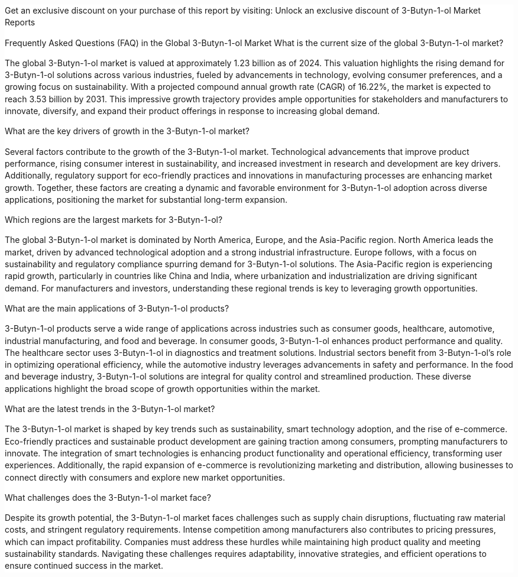 Get an exclusive discount on your purchase of this report by visiting: Unlock an exclusive discount of 3-Butyn-1-ol Market Reports 

Frequently Asked Questions (FAQ) in the Global 3-Butyn-1-ol Market
What is the current size of the global 3-Butyn-1-ol market?

The global 3-Butyn-1-ol market is valued at approximately 1.23 billion as of 2024. This valuation highlights the rising demand for 3-Butyn-1-ol solutions across various industries, fueled by advancements in technology, evolving consumer preferences, and a growing focus on sustainability. With a projected compound annual growth rate (CAGR) of 16.22%, the market is expected to reach 3.53 billion by 2031. This impressive growth trajectory provides ample opportunities for stakeholders and manufacturers to innovate, diversify, and expand their product offerings in response to increasing global demand.

What are the key drivers of growth in the 3-Butyn-1-ol market?

Several factors contribute to the growth of the 3-Butyn-1-ol market. Technological advancements that improve product performance, rising consumer interest in sustainability, and increased investment in research and development are key drivers. Additionally, regulatory support for eco-friendly practices and innovations in manufacturing processes are enhancing market growth. Together, these factors are creating a dynamic and favorable environment for 3-Butyn-1-ol adoption across diverse applications, positioning the market for substantial long-term expansion.

Which regions are the largest markets for 3-Butyn-1-ol?

The global 3-Butyn-1-ol market is dominated by North America, Europe, and the Asia-Pacific region. North America leads the market, driven by advanced technological adoption and a strong industrial infrastructure. Europe follows, with a focus on sustainability and regulatory compliance spurring demand for 3-Butyn-1-ol solutions. The Asia-Pacific region is experiencing rapid growth, particularly in countries like China and India, where urbanization and industrialization are driving significant demand. For manufacturers and investors, understanding these regional trends is key to leveraging growth opportunities.

What are the main applications of 3-Butyn-1-ol products?

3-Butyn-1-ol products serve a wide range of applications across industries such as consumer goods, healthcare, automotive, industrial manufacturing, and food and beverage. In consumer goods, 3-Butyn-1-ol enhances product performance and quality. The healthcare sector uses 3-Butyn-1-ol in diagnostics and treatment solutions. Industrial sectors benefit from 3-Butyn-1-ol’s role in optimizing operational efficiency, while the automotive industry leverages advancements in safety and performance. In the food and beverage industry, 3-Butyn-1-ol solutions are integral for quality control and streamlined production. These diverse applications highlight the broad scope of growth opportunities within the market.

What are the latest trends in the 3-Butyn-1-ol market?

The 3-Butyn-1-ol market is shaped by key trends such as sustainability, smart technology adoption, and the rise of e-commerce. Eco-friendly practices and sustainable product development are gaining traction among consumers, prompting manufacturers to innovate. The integration of smart technologies is enhancing product functionality and operational efficiency, transforming user experiences. Additionally, the rapid expansion of e-commerce is revolutionizing marketing and distribution, allowing businesses to connect directly with consumers and explore new market opportunities.

What challenges does the 3-Butyn-1-ol market face?

Despite its growth potential, the 3-Butyn-1-ol market faces challenges such as supply chain disruptions, fluctuating raw material costs, and stringent regulatory requirements. Intense competition among manufacturers also contributes to pricing pressures, which can impact profitability. Companies must address these hurdles while maintaining high product quality and meeting sustainability standards. Navigating these challenges requires adaptability, innovative strategies, and efficient operations to ensure continued success in the market.
